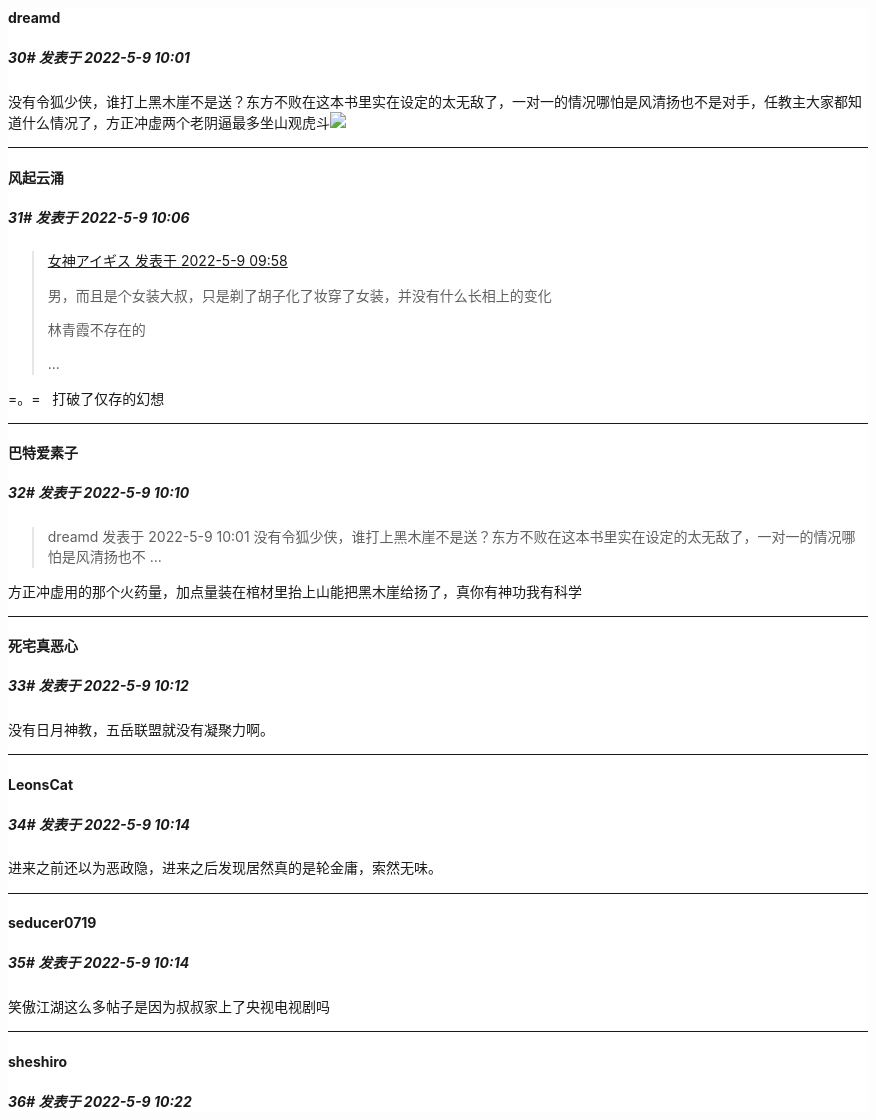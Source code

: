 ####  dreamd  
##### 30#       发表于 2022-5-9 10:01

没有令狐少侠，谁打上黑木崖不是送？东方不败在这本书里实在设定的太无敌了，一对一的情况哪怕是风清扬也不是对手，任教主大家都知道什么情况了，方正冲虚两个老阴逼最多坐山观虎斗<img src="https://static.saraba1st.com/image/smiley/face2017/004.gif" referrerpolicy="no-referrer">



*****

####  风起云涌  
##### 31#       发表于 2022-5-9 10:06

<blockquote><a href="httphttps://bbs.saraba1st.com/2b/forum.php?mod=redirect&amp;goto=findpost&amp;pid=55748907&amp;ptid=2068531" target="_blank">女神アイギス 发表于 2022-5-9 09:58</a>

男，而且是个女装大叔，只是剃了胡子化了妆穿了女装，并没有什么长相上的变化

林青霞不存在的

 ...</blockquote>
=。=   打破了仅存的幻想   

*****

####  巴特爱素子  
##### 32#       发表于 2022-5-9 10:10

<blockquote>dreamd 发表于 2022-5-9 10:01
没有令狐少侠，谁打上黑木崖不是送？东方不败在这本书里实在设定的太无敌了，一对一的情况哪怕是风清扬也不 ...</blockquote>
方正冲虚用的那个火药量，加点量装在棺材里抬上山能把黑木崖给扬了，真你有神功我有科学

*****

####  死宅真恶心  
##### 33#       发表于 2022-5-9 10:12

没有日月神教，五岳联盟就没有凝聚力啊。

*****

####  LeonsCat  
##### 34#       发表于 2022-5-9 10:14

进来之前还以为恶政隐，进来之后发现居然真的是轮金庸，索然无味。

*****

####  seducer0719  
##### 35#       发表于 2022-5-9 10:14

笑傲江湖这么多帖子是因为叔叔家上了央视电视剧吗

*****

####  sheshiro  
##### 36#       发表于 2022-5-9 10:22
